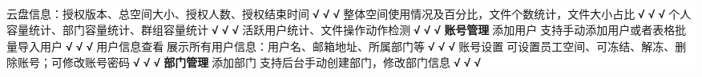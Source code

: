  </tr>
 <tr height=35 style='mso-height-source:userset;height:26.15pt'>
  <td height=35 class=xl6716099 style='height:26.15pt;border-top:none;
  border-left:none'>云盘信息：授权版本、总空间大小、授权人数、授权结束时间</td>
  <td class=xl6816099 style='border-top:none;border-left:none'>√</td>
  <td class=xl7416099 style='border-top:none;border-left:none'>√</td>
  <td class=xl7216099 style='border-top:none;border-left:none'>√</td>
 </tr>
 <tr height=35 style='mso-height-source:userset;height:26.15pt'>
  <td height=35 class=xl6716099 style='height:26.15pt;border-top:none;
  border-left:none'>整体空间使用情况及百分比，文件个数统计，文件大小占比</td>
  <td class=xl6816099 style='border-top:none;border-left:none'>√</td>
  <td class=xl7416099 style='border-top:none;border-left:none'>√</td>
  <td class=xl7216099 style='border-top:none;border-left:none'>√</td>
 </tr>
 <tr height=35 style='mso-height-source:userset;height:26.15pt'>
  <td height=35 class=xl6716099 style='height:26.15pt;border-top:none;
  border-left:none'>个人容量统计、部门容量统计、群组容量统计</td>
  <td class=xl6816099 style='border-top:none;border-left:none'>√</td>
  <td class=xl7416099 style='border-top:none;border-left:none'>√</td>
  <td class=xl7216099 style='border-top:none;border-left:none'>√</td>
 </tr>
 <tr height=35 style='mso-height-source:userset;height:26.15pt'>
  <td height=35 class=xl6716099 style='height:26.15pt;border-top:none;
  border-left:none'>活跃用户统计、文件操作动作检测</td>
  <td class=xl6816099 style='border-top:none;border-left:none'>√</td>
  <td class=xl7416099 style='border-top:none;border-left:none'>√</td>
  <td class=xl7216099 style='border-top:none;border-left:none'>√</td>
 </tr>
 <tr height=35 style='mso-height-source:userset;height:26.15pt'>
  <td rowspan=3 height=105 class=xl6816099 style='height:78.45pt;border-top:
  none'><font class="font516099"><b>账号管理</b></font></td>
  <td class=xl6716099 style='border-top:none;border-left:none'>添加用户</td>
  <td class=xl6716099 style='border-top:none;border-left:none'>支持手动添加用户或者表格批量导入用户</td>
  <td class=xl6816099 style='border-top:none;border-left:none'>√</td>
  <td class=xl7416099 style='border-top:none;border-left:none'>√</td>
  <td class=xl7216099 style='border-top:none;border-left:none'>√</td>
 </tr>
 <tr height=35 style='mso-height-source:userset;height:26.15pt'>
  <td height=35 class=xl6716099 style='height:26.15pt;border-top:none;
  border-left:none'>用户信息查看</td>
  <td class=xl6716099 style='border-top:none;border-left:none'>展示所有用户信息：用户名、邮箱地址、所属部门等</td>
  <td class=xl6816099 style='border-top:none;border-left:none'>√</td>
  <td class=xl7416099 style='border-top:none;border-left:none'>√</td>
  <td class=xl7216099 style='border-top:none;border-left:none'>√</td>
 </tr>
 <tr height=35 style='mso-height-source:userset;height:26.15pt'>
  <td height=35 class=xl6716099 style='height:26.15pt;border-top:none;
  border-left:none'>账号设置</td>
  <td class=xl6716099 style='border-top:none;border-left:none'>可设置员工空间、可冻结、解冻、删除账号；可修改账号密码</td>
  <td class=xl6816099 style='border-top:none;border-left:none'>√</td>
  <td class=xl7416099 style='border-top:none;border-left:none'>√</td>
  <td class=xl7216099 style='border-top:none;border-left:none'>√</td>
 </tr>
 <tr height=35 style='mso-height-source:userset;height:26.15pt'>
  <td rowspan=4 height=140 class=xl6816099 style='height:104.6pt;border-top:
  none'><font class="font516099"><b>部门管理</b></font></td>
  <td class=xl6716099 style='border-top:none;border-left:none'>添加部门</td>
  <td class=xl6716099 style='border-top:none;border-left:none'>支持后台手动创建部门，修改部门信息</td>
  <td class=xl6816099 style='border-top:none;border-left:none'>√</td>
  <td class=xl7416099 style='border-top:none;border-left:none'>√</td>
  <td class=xl7216099 style='border-top:none;border-left:none'>√</td>
 </tr>
 <tr height=35 style='mso-height-source:userset;height:26.15pt'>